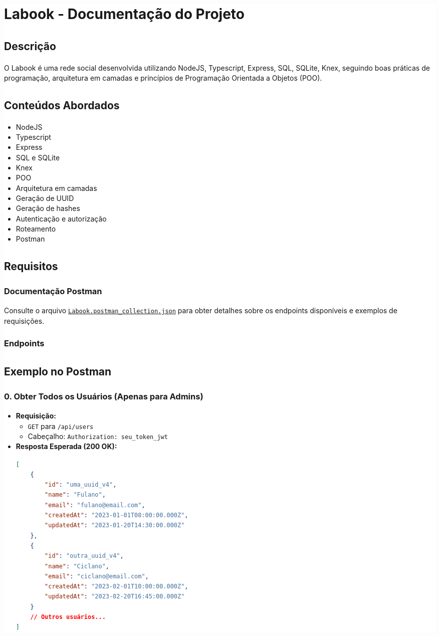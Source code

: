 # Labook - Documentação do Projeto

## Descrição

O Labook é uma rede social desenvolvida utilizando NodeJS, Typescript, Express, SQL, SQLite, Knex, seguindo boas práticas de programação, arquitetura em camadas e princípios de Programação Orientada a Objetos (POO).

## Conteúdos Abordados

- NodeJS
- Typescript
- Express
- SQL e SQLite
- Knex
- POO
- Arquitetura em camadas
- Geração de UUID
- Geração de hashes
- Autenticação e autorização
- Roteamento
- Postman

## Requisitos

### Documentação Postman

Consulte o arquivo [ `Labook.postman_collection.json`](https://documenter.getpostman.com/view/28316317/2s9YeLXURv) para obter detalhes sobre os endpoints disponíveis e exemplos de requisições.

### Endpoints

## Exemplo no Postman

### 0. Obter Todos os Usuários (Apenas para Admins)

- **Requisição:**
    - `GET` para `/api/users`
    - Cabeçalho: `Authorization: seu_token_jwt`
- **Resposta Esperada (200 OK):**
    ```json
    [
        {
            "id": "uma_uuid_v4",
            "name": "Fulano",
            "email": "fulano@email.com",
            "createdAt": "2023-01-01T08:00:00.000Z",
            "updatedAt": "2023-01-20T14:30:00.000Z"
        },
        {
            "id": "outra_uuid_v4",
            "name": "Ciclano",
            "email": "ciclano@email.com",
            "createdAt": "2023-02-01T10:00:00.000Z",
            "updatedAt": "2023-02-20T16:45:00.000Z"
        }
        // Outros usuários...
    ]
    ```
